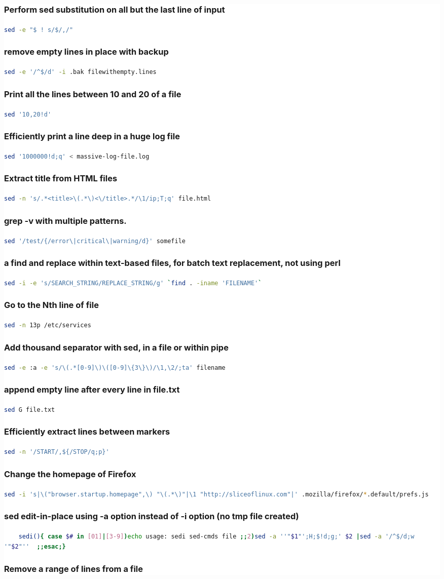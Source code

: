 ### Perform sed substitution on all but the last line of input
```sh
sed -e "$ ! s/$/,/"
```
### remove empty lines in place with backup
```sh
sed -e '/^$/d' -i .bak filewithempty.lines
```
### Print all the lines between 10 and 20 of a file
```sh
sed '10,20!d'
```
### Efficiently print a line deep in a huge log file
```sh
sed '1000000!d;q' < massive-log-file.log
```
### Extract title from HTML files
```sh
sed -n 's/.*<title>\(.*\)<\/title>.*/\1/ip;T;q' file.html
```
### grep -v with multiple patterns.
```sh
sed '/test/{/error\|critical\|warning/d}' somefile
```
### a find and replace within text-based files, for batch text replacement, not using perl
```sh
sed -i -e 's/SEARCH_STRING/REPLACE_STRING/g' `find . -iname 'FILENAME'`
```
### Go to the Nth line of file
```sh
sed -n 13p /etc/services
```
### Add thousand separator with sed, in a file or within pipe
```sh
sed -e :a -e 's/\(.*[0-9]\)\([0-9]\{3\}\)/\1,\2/;ta' filename
```
### append empty line after every line in file.txt
```sh
sed G file.txt
```
### Efficiently extract lines between markers
```sh
sed -n '/START/,${/STOP/q;p}'
```
### Change the homepage of Firefox
```sh
sed -i 's|\("browser.startup.homepage",\) "\(.*\)"|\1 "http://sliceoflinux.com"|' .mozilla/firefox/*.default/prefs.js
```
### sed edit-in-place using -a option instead of -i option (no tmp file created)
```sh
    sedi(){ case $# in [01]|[3-9])echo usage: sedi sed-cmds file ;;2)sed -a ''"$1"';H;$!d;g;' $2 |sed -a '/^$/d;w '"$2"''  ;;esac;}
```
### Remove a range of lines from a file